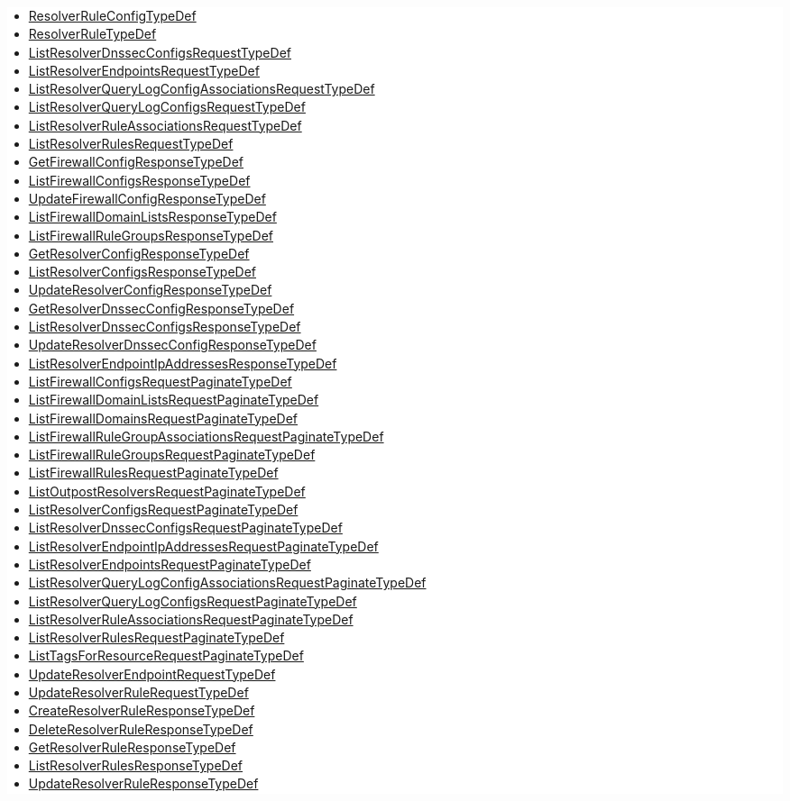 - [ResolverRuleConfigTypeDef](./type_defs.md#resolverruleconfigtypedef)
- [ResolverRuleTypeDef](./type_defs.md#resolverruletypedef)
- [ListResolverDnssecConfigsRequestTypeDef](./type_defs.md#listresolverdnssecconfigsrequesttypedef)
- [ListResolverEndpointsRequestTypeDef](./type_defs.md#listresolverendpointsrequesttypedef)
- [ListResolverQueryLogConfigAssociationsRequestTypeDef](./type_defs.md#listresolverquerylogconfigassociationsrequesttypedef)
- [ListResolverQueryLogConfigsRequestTypeDef](./type_defs.md#listresolverquerylogconfigsrequesttypedef)
- [ListResolverRuleAssociationsRequestTypeDef](./type_defs.md#listresolverruleassociationsrequesttypedef)
- [ListResolverRulesRequestTypeDef](./type_defs.md#listresolverrulesrequesttypedef)
- [GetFirewallConfigResponseTypeDef](./type_defs.md#getfirewallconfigresponsetypedef)
- [ListFirewallConfigsResponseTypeDef](./type_defs.md#listfirewallconfigsresponsetypedef)
- [UpdateFirewallConfigResponseTypeDef](./type_defs.md#updatefirewallconfigresponsetypedef)
- [ListFirewallDomainListsResponseTypeDef](./type_defs.md#listfirewalldomainlistsresponsetypedef)
- [ListFirewallRuleGroupsResponseTypeDef](./type_defs.md#listfirewallrulegroupsresponsetypedef)
- [GetResolverConfigResponseTypeDef](./type_defs.md#getresolverconfigresponsetypedef)
- [ListResolverConfigsResponseTypeDef](./type_defs.md#listresolverconfigsresponsetypedef)
- [UpdateResolverConfigResponseTypeDef](./type_defs.md#updateresolverconfigresponsetypedef)
- [GetResolverDnssecConfigResponseTypeDef](./type_defs.md#getresolverdnssecconfigresponsetypedef)
- [ListResolverDnssecConfigsResponseTypeDef](./type_defs.md#listresolverdnssecconfigsresponsetypedef)
- [UpdateResolverDnssecConfigResponseTypeDef](./type_defs.md#updateresolverdnssecconfigresponsetypedef)
- [ListResolverEndpointIpAddressesResponseTypeDef](./type_defs.md#listresolverendpointipaddressesresponsetypedef)
- [ListFirewallConfigsRequestPaginateTypeDef](./type_defs.md#listfirewallconfigsrequestpaginatetypedef)
- [ListFirewallDomainListsRequestPaginateTypeDef](./type_defs.md#listfirewalldomainlistsrequestpaginatetypedef)
- [ListFirewallDomainsRequestPaginateTypeDef](./type_defs.md#listfirewalldomainsrequestpaginatetypedef)
- [ListFirewallRuleGroupAssociationsRequestPaginateTypeDef](./type_defs.md#listfirewallrulegroupassociationsrequestpaginatetypedef)
- [ListFirewallRuleGroupsRequestPaginateTypeDef](./type_defs.md#listfirewallrulegroupsrequestpaginatetypedef)
- [ListFirewallRulesRequestPaginateTypeDef](./type_defs.md#listfirewallrulesrequestpaginatetypedef)
- [ListOutpostResolversRequestPaginateTypeDef](./type_defs.md#listoutpostresolversrequestpaginatetypedef)
- [ListResolverConfigsRequestPaginateTypeDef](./type_defs.md#listresolverconfigsrequestpaginatetypedef)
- [ListResolverDnssecConfigsRequestPaginateTypeDef](./type_defs.md#listresolverdnssecconfigsrequestpaginatetypedef)
- [ListResolverEndpointIpAddressesRequestPaginateTypeDef](./type_defs.md#listresolverendpointipaddressesrequestpaginatetypedef)
- [ListResolverEndpointsRequestPaginateTypeDef](./type_defs.md#listresolverendpointsrequestpaginatetypedef)
- [ListResolverQueryLogConfigAssociationsRequestPaginateTypeDef](./type_defs.md#listresolverquerylogconfigassociationsrequestpaginatetypedef)
- [ListResolverQueryLogConfigsRequestPaginateTypeDef](./type_defs.md#listresolverquerylogconfigsrequestpaginatetypedef)
- [ListResolverRuleAssociationsRequestPaginateTypeDef](./type_defs.md#listresolverruleassociationsrequestpaginatetypedef)
- [ListResolverRulesRequestPaginateTypeDef](./type_defs.md#listresolverrulesrequestpaginatetypedef)
- [ListTagsForResourceRequestPaginateTypeDef](./type_defs.md#listtagsforresourcerequestpaginatetypedef)
- [UpdateResolverEndpointRequestTypeDef](./type_defs.md#updateresolverendpointrequesttypedef)
- [UpdateResolverRuleRequestTypeDef](./type_defs.md#updateresolverrulerequesttypedef)
- [CreateResolverRuleResponseTypeDef](./type_defs.md#createresolverruleresponsetypedef)
- [DeleteResolverRuleResponseTypeDef](./type_defs.md#deleteresolverruleresponsetypedef)
- [GetResolverRuleResponseTypeDef](./type_defs.md#getresolverruleresponsetypedef)
- [ListResolverRulesResponseTypeDef](./type_defs.md#listresolverrulesresponsetypedef)
- [UpdateResolverRuleResponseTypeDef](./type_defs.md#updateresolverruleresponsetypedef)

